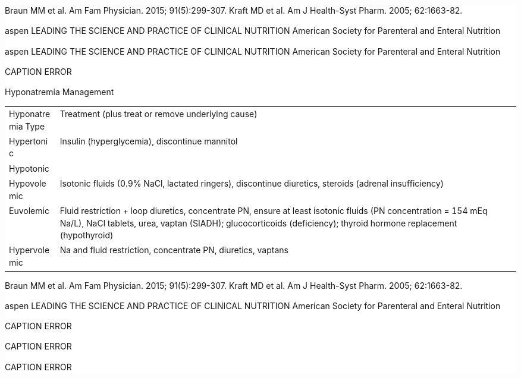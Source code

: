 Braun MM et al. Am Fam Physician. 2015; 91(5):299-307.
Kraft MD et al. Am J Health-Syst Pharm. 2005; 62:1663-82.

aspen
LEADING THE SCIENCE AND
PRACTICE OF CLINICAL NUTRITION
American Society for Parenteral and Enteral Nutrition

<a id='e873483f-87bf-4ba9-a20c-621f2a5da154'></a>

aspen
LEADING THE SCIENCE AND
PRACTICE OF CLINICAL NUTRITION
American Society for Parenteral and Enteral Nutrition

<a id='832c73df-3549-463c-8dc0-00b446f08743'></a>

CAPTION ERROR

<a id='0728d086-e516-4b77-9450-ac753d6c790f'></a>

Hyponatremia Management

<table id="24-1">
<tr><td id="24-2">Hyponatremia Type</td><td id="24-3">Treatment (plus treat or remove underlying cause)</td></tr>
<tr><td id="24-4">Hypertonic</td><td id="24-5">Insulin (hyperglycemia), discontinue mannitol</td></tr>
<tr><td id="24-6">Hypotonic</td><td id="24-7"></td></tr>
<tr><td id="24-8">Hypovolemic</td><td id="24-9">Isotonic fluids (0.9% NaCl, lactated ringers), discontinue diuretics, steroids (adrenal insufficiency)</td></tr>
<tr><td id="24-a">Euvolemic</td><td id="24-b">Fluid restriction + loop diuretics, concentrate PN, ensure at least isotonic fluids (PN concentration = 154 mEq Na/L), NaCl tablets, urea, vaptan (SIADH); glucocorticoids (deficiency); thyroid hormone replacement (hypothyroid)</td></tr>
<tr><td id="24-c">Hypervolemic</td><td id="24-d">Na and fluid restriction, concentrate PN, diuretics, vaptans</td></tr>
</table>

Braun MM et al. Am Fam Physician. 2015; 91(5):299-307.
Kraft MD et al. Am J Health-Syst Pharm. 2005; 62:1663-82.

<a id='d4935b5c-d6e0-40b4-8d04-5648eb7909af'></a>

aspen
LEADING THE SCIENCE AND
PRACTICE OF CLINICAL NUTRITION
American Society for Parenteral and Enteral Nutrition

<a id='c1d842f4-f0a0-4940-a6b9-9f742494638a'></a>

CAPTION ERROR

<a id='20b5dfd0-1670-4b26-a2a9-29f15882617b'></a>

CAPTION ERROR

<a id='ab1cb0f4-456e-4edd-8cf9-0204d1903649'></a>

CAPTION ERROR
